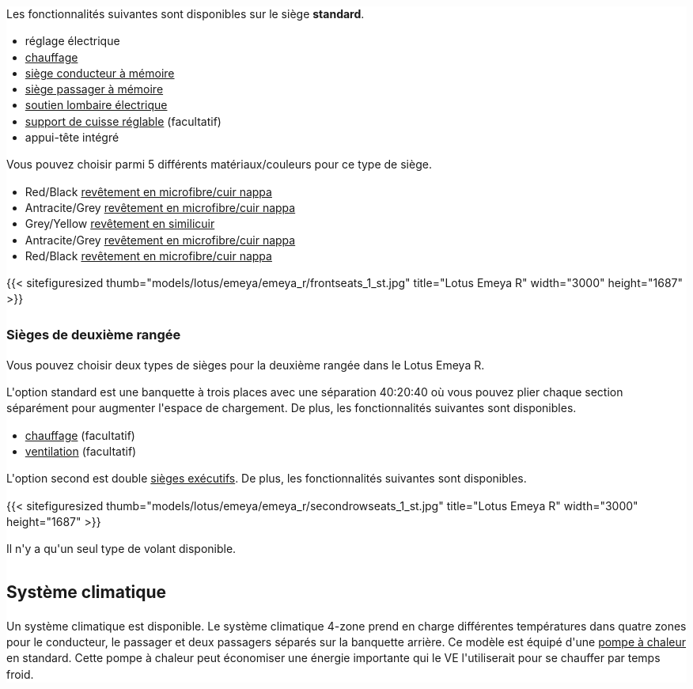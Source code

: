 Les fonctionnalités suivantes sont disponibles sur le siège **standard**.

- réglage électrique
- [chauffage](../../../../technology/seats/adjustment/#heating)
- [siège conducteur à mémoire](../../../../technology/seats/adjustment/#seat-memory)
- [siège passager à mémoire](../../../../technology/seats/adjustment/#seat-memory)
- [soutien lombaire électrique](../../../../technology/seats/adjustment/#lumbar-support)
- [support de cuisse réglable](../../../../technology/seats/adjustment/#thigh-support-adjustment) (facultatif)
- appui-tête intégré

Vous pouvez choisir parmi 5 différents matériaux/couleurs pour ce type de siège.
- Red/Black [revêtement en microfibre/cuir nappa](../../../../technology/seats/materials/#nappaleather)
- Antracite/Grey [revêtement en microfibre/cuir nappa](../../../../technology/seats/materials/#nappaleather)
- Grey/Yellow [revêtement en similicuir](../../../../technology/seats/materials/#leatherette)
- Antracite/Grey [revêtement en microfibre/cuir nappa](../../../../technology/seats/materials/#nappaleather)
- Red/Black [revêtement en microfibre/cuir nappa](../../../../technology/seats/materials/#nappaleather)




{{< sitefiguresized thumb="models/lotus/emeya/emeya_r/frontseats_1_st.jpg" title="Lotus Emeya R" width="3000" height="1687"  >}}


### Sièges de deuxième rangée

Vous pouvez choisir deux types de sièges pour la deuxième rangée dans le Lotus Emeya R.

L'option standard est une banquette à trois places avec une séparation 40:20:40 où vous pouvez plier chaque section séparément pour augmenter l'espace de chargement. De plus, les fonctionnalités suivantes sont disponibles.

- [chauffage](../../../../technology/seats/adjustment/#heating) (facultatif)
- [ventilation](../../../../technology/seats/adjustment/#ventilation) (facultatif)

L'option second est double [sièges exécutifs](../../../../technology/seats/types/#twin-executive-seats). De plus, les fonctionnalités suivantes sont disponibles.



{{< sitefiguresized thumb="models/lotus/emeya/emeya_r/secondrowseats_1_st.jpg" title="Lotus Emeya R" width="3000" height="1687"  >}}


Il n'y a qu'un seul type de volant disponible.

## Système climatique

Un système climatique est disponible. Le système climatique 4-zone prend en charge différentes températures dans quatre zones pour le conducteur, le passager et deux passagers séparés sur la banquette arrière. Ce modèle est équipé d'une [pompe à chaleur](../../../../technology/hvac/#heat-pump) en standard. Cette pompe à chaleur peut économiser une énergie importante qui le VE l'utiliserait pour se chauffer par temps froid.
